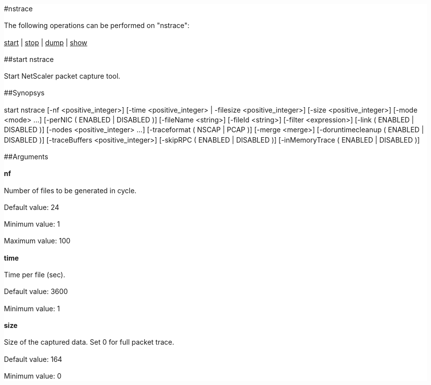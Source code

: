#nstrace



The following operations can be performed on "nstrace":





[start](#start-nstrace) | [stop](#stop-nstrace) | [dump](#dump-nstrace) | [show](#show-nstrace)



##start nstrace



Start NetScaler packet capture tool.





##Synopsys



start nstrace [-nf &lt;positive_integer>] [-time &lt;positive_integer> | -filesize &lt;positive_integer>] [-size &lt;positive_integer>] [-mode &lt;mode> ...] [-perNIC ( ENABLED | DISABLED )] [-fileName &lt;string>] [-fileId &lt;string>] [-filter &lt;expression>] [-link ( ENABLED | DISABLED )] [-nodes &lt;positive_integer> ...] [-traceformat ( NSCAP | PCAP )] [-merge &lt;merge>] [-doruntimecleanup ( ENABLED | DISABLED )] [-traceBuffers &lt;positive_integer>] [-skipRPC ( ENABLED | DISABLED )] [-inMemoryTrace ( ENABLED | DISABLED )]





##Arguments



<b>nf</b>

Number of files to be generated in cycle.

Default value: 24

Minimum value: 1

Maximum value: 100



<b>time</b>

Time per file (sec).

Default value: 3600

Minimum value: 1



<b>size</b>

Size of the captured data. Set 0 for full packet trace.

Default value: 164

Minimum value: 0
